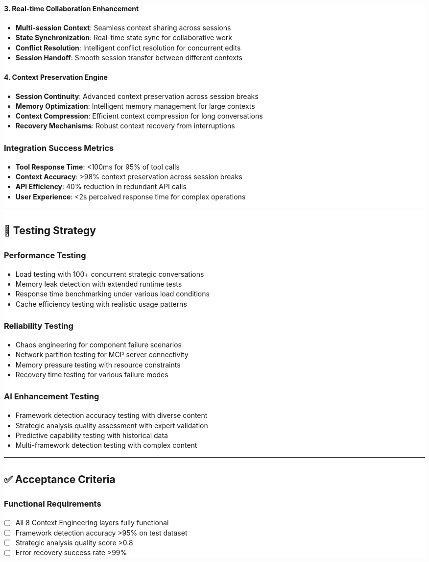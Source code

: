 #### **3. Real-time Collaboration Enhancement**
- **Multi-session Context**: Seamless context sharing across sessions
- **State Synchronization**: Real-time state sync for collaborative work
- **Conflict Resolution**: Intelligent conflict resolution for concurrent edits
- **Session Handoff**: Smooth session transfer between different contexts

#### **4. Context Preservation Engine**
- **Session Continuity**: Advanced context preservation across session breaks
- **Memory Optimization**: Intelligent memory management for large contexts
- **Context Compression**: Efficient context compression for long conversations
- **Recovery Mechanisms**: Robust context recovery from interruptions

### **Integration Success Metrics**
- **Tool Response Time**: <100ms for 95% of tool calls
- **Context Accuracy**: >98% context preservation across session breaks
- **API Efficiency**: 40% reduction in redundant API calls
- **User Experience**: <2s perceived response time for complex operations

---

## 🧪 **Testing Strategy**

### **Performance Testing**
- Load testing with 100+ concurrent strategic conversations
- Memory leak detection with extended runtime tests
- Response time benchmarking under various load conditions
- Cache efficiency testing with realistic usage patterns

### **Reliability Testing**
- Chaos engineering for component failure scenarios
- Network partition testing for MCP server connectivity
- Memory pressure testing with resource constraints
- Recovery time testing for various failure modes

### **AI Enhancement Testing**
- Framework detection accuracy testing with diverse content
- Strategic analysis quality assessment with expert validation
- Predictive capability testing with historical data
- Multi-framework detection testing with complex content

---

## ✅ **Acceptance Criteria**

### **Functional Requirements**
- [ ] All 8 Context Engineering layers fully functional
- [ ] Framework detection accuracy >95% on test dataset
- [ ] Strategic analysis quality score >0.8
- [ ] Error recovery success rate >99%
